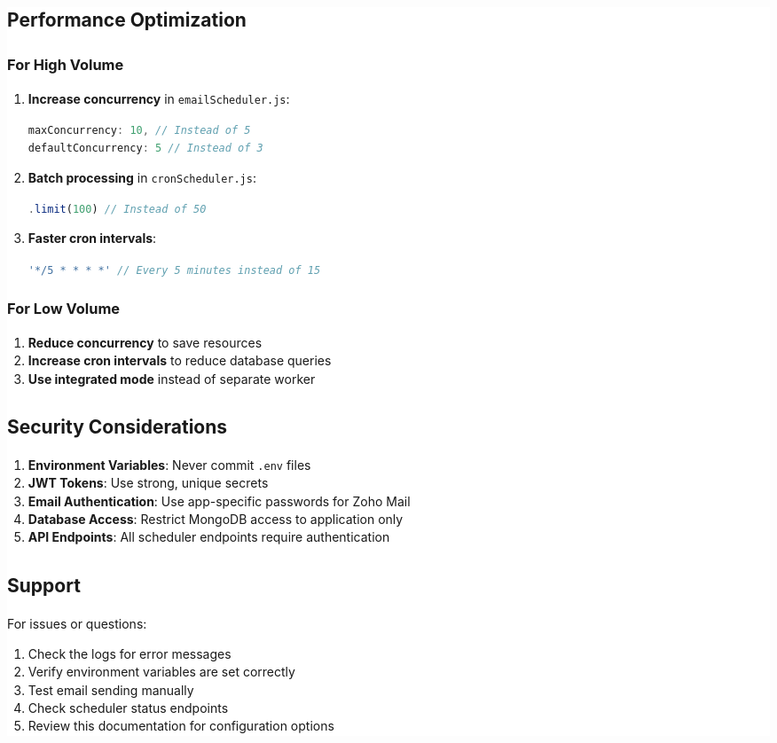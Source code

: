 ## Performance Optimization

### For High Volume
1. **Increase concurrency** in `emailScheduler.js`:
   ```javascript
   maxConcurrency: 10, // Instead of 5
   defaultConcurrency: 5 // Instead of 3
   ```

2. **Batch processing** in `cronScheduler.js`:
   ```javascript
   .limit(100) // Instead of 50
   ```

3. **Faster cron intervals**:
   ```javascript
   '*/5 * * * *' // Every 5 minutes instead of 15
   ```

### For Low Volume
1. **Reduce concurrency** to save resources
2. **Increase cron intervals** to reduce database queries
3. **Use integrated mode** instead of separate worker

## Security Considerations

1. **Environment Variables**: Never commit `.env` files
2. **JWT Tokens**: Use strong, unique secrets
3. **Email Authentication**: Use app-specific passwords for Zoho Mail
4. **Database Access**: Restrict MongoDB access to application only
5. **API Endpoints**: All scheduler endpoints require authentication

## Support

For issues or questions:
1. Check the logs for error messages
2. Verify environment variables are set correctly
3. Test email sending manually
4. Check scheduler status endpoints
5. Review this documentation for configuration options 